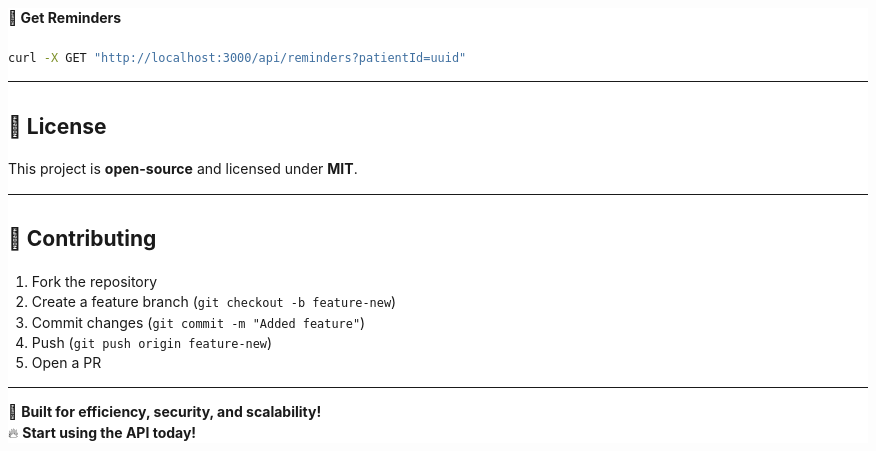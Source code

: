 #### **🔹 Get Reminders**
```bash
curl -X GET "http://localhost:3000/api/reminders?patientId=uuid"
```

---

## **📜 License**
This project is **open-source** and licensed under **MIT**.

---

## **🤝 Contributing**
1. Fork the repository  
2. Create a feature branch (`git checkout -b feature-new`)  
3. Commit changes (`git commit -m "Added feature"`)  
4. Push (`git push origin feature-new`)  
5. Open a PR  

---

🚀 **Built for efficiency, security, and scalability!**  
🔥 **Start using the API today!**